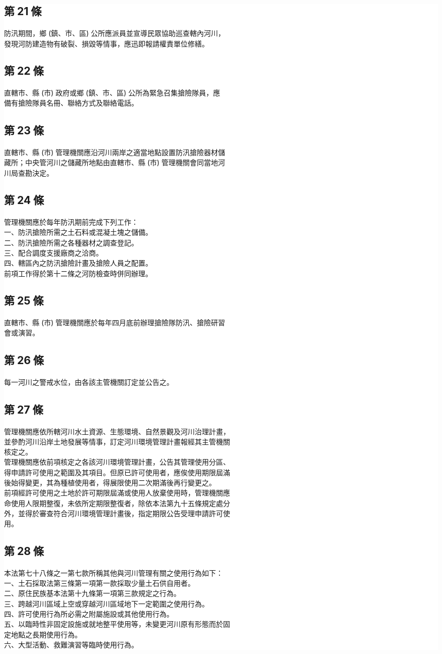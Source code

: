 第 21 條
--------
防汛期間，鄉 (鎮、市、區) 公所應派員並宣導民眾協助巡查轄內河川，  
發現河防建造物有破裂、損毀等情事，應迅即報請權責單位修繕。

第 22 條
--------
直轄市、縣 (市) 政府或鄉 (鎮、市、區) 公所為緊急召集搶險隊員，應  
備有搶險隊員名冊、聯絡方式及聯絡電話。

第 23 條
--------
直轄市、縣 (市) 管理機關應沿河川兩岸之適當地點設置防汛搶險器材儲  
藏所；中央管河川之儲藏所地點由直轄市、縣 (市) 管理機關會同當地河  
川局查勘決定。

第 24 條
--------
管理機關應於每年防汛期前完成下列工作：  
一、防汛搶險所需之土石料或混凝土塊之儲備。  
二、防汛搶險所需之各種器材之調查登記。  
三、配合調度支援廠商之洽商。  
四、轄區內之防汛搶險計畫及搶險人員之配置。  
前項工作得於第十二條之河防檢查時併同辦理。

第 25 條
--------
直轄市、縣 (市) 管理機關應於每年四月底前辦理搶險隊防汛、搶險研習  
會或演習。

第 26 條
--------
每一河川之警戒水位，由各該主管機關訂定並公告之。

第 27 條
--------
管理機關應依所轄河川水土資源、生態環境、自然景觀及河川治理計畫，  
並參酌河川沿岸土地發展等情事，訂定河川環境管理計畫報經其主管機關  
核定之。  
管理機關應依前項核定之各該河川環境管理計畫，公告其管理使用分區、  
得申請許可使用之範圍及其項目。但原已許可使用者，應俟使用期限屆滿  
後始得變更，其為種植使用者，得展限使用二次期滿後再行變更之。  
前項經許可使用之土地於許可期限屆滿或使用人放棄使用時，管理機關應  
命使用人限期整復，未依所定期限整復者，除依本法第九十五條規定處分  
外，並得於審查符合河川環境管理計畫後，指定期限公告受理申請許可使  
用。

第 28 條
--------
本法第七十八條之一第七款所稱其他與河川管理有關之使用行為如下：  
一、土石採取法第三條第一項第一款採取少量土石供自用者。  
二、原住民族基本法第十九條第一項第三款規定之行為。  
三、跨越河川區域上空或穿越河川區域地下一定範圍之使用行為。  
四、許可使用行為所必需之附屬施設或其他使用行為。  
五、以臨時性非固定設施或就地整平使用等，未變更河川原有形態而於固  
    定地點之長期使用行為。  
六、大型活動、救難演習等臨時使用行為。
